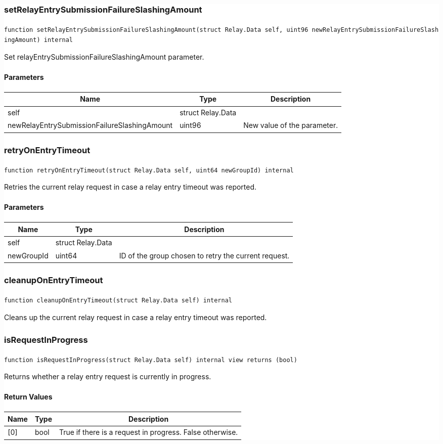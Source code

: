 ### setRelayEntrySubmissionFailureSlashingAmount

```solidity
function setRelayEntrySubmissionFailureSlashingAmount(struct Relay.Data self, uint96 newRelayEntrySubmissionFailureSlashingAmount) internal
```

Set relayEntrySubmissionFailureSlashingAmount parameter.

#### Parameters

| Name | Type | Description |
| ---- | ---- | ----------- |
| self | struct Relay.Data |  |
| newRelayEntrySubmissionFailureSlashingAmount | uint96 | New value of the parameter. |

### retryOnEntryTimeout

```solidity
function retryOnEntryTimeout(struct Relay.Data self, uint64 newGroupId) internal
```

Retries the current relay request in case a relay entry
timeout was reported.

#### Parameters

| Name | Type | Description |
| ---- | ---- | ----------- |
| self | struct Relay.Data |  |
| newGroupId | uint64 | ID of the group chosen to retry the current request. |

### cleanupOnEntryTimeout

```solidity
function cleanupOnEntryTimeout(struct Relay.Data self) internal
```

Cleans up the current relay request in case a relay entry
timeout was reported.

### isRequestInProgress

```solidity
function isRequestInProgress(struct Relay.Data self) internal view returns (bool)
```

Returns whether a relay entry request is currently in progress.

#### Return Values

| Name | Type | Description |
| ---- | ---- | ----------- |
| [0] | bool | True if there is a request in progress. False otherwise. |
